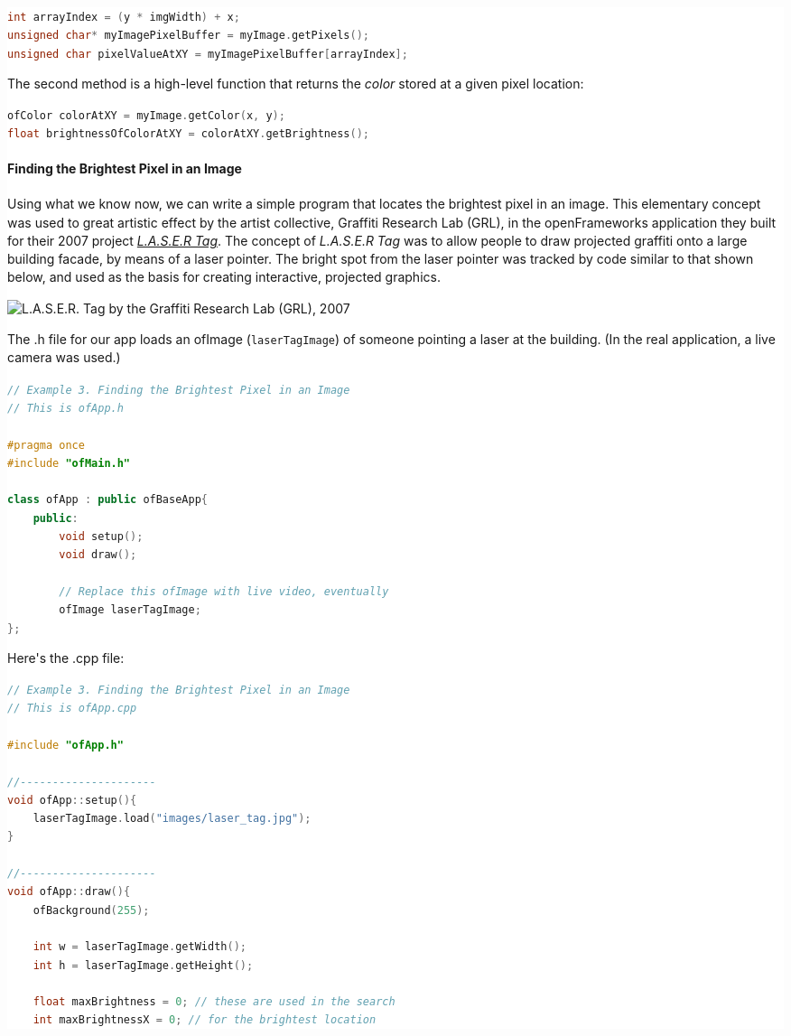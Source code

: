 ```cpp
int arrayIndex = (y * imgWidth) + x;
unsigned char* myImagePixelBuffer = myImage.getPixels();
unsigned char pixelValueAtXY = myImagePixelBuffer[arrayIndex];
```

The second method is a high-level function that returns the *color* stored at a given pixel location:

```cpp
ofColor colorAtXY = myImage.getColor(x, y);
float brightnessOfColorAtXY = colorAtXY.getBrightness();
```

#### Finding the Brightest Pixel in an Image

Using what we know now, we can write a simple program that locates the brightest pixel in an image. This elementary concept was used to great artistic effect by the artist collective, Graffiti Research Lab (GRL), in the openFrameworks application they built for their 2007 project [*L.A.S.E.R Tag*](http://www.graffitiresearchlab.com/blog/projects/laser-tag/). The concept of *L.A.S.E.R Tag* was to allow people to draw projected graffiti onto a large building facade, by means of a laser pointer. The bright spot from the laser pointer was tracked by code similar to that shown below, and used as the basis for creating interactive, projected graphics.

![L.A.S.E.R. Tag by the Graffiti Research Lab (GRL), 2007](images/laser_tag.jpg)

The .h file for our app loads an ofImage (`laserTagImage`) of someone pointing a laser at the building. (In the real application, a live camera was used.)

```cpp
// Example 3. Finding the Brightest Pixel in an Image
// This is ofApp.h

#pragma once
#include "ofMain.h"

class ofApp : public ofBaseApp{
	public:
		void setup();
		void draw();
		
		// Replace this ofImage with live video, eventually
		ofImage laserTagImage;
};
```

Here's the .cpp file:

```cpp
// Example 3. Finding the Brightest Pixel in an Image
// This is ofApp.cpp

#include "ofApp.h"

//---------------------
void ofApp::setup(){
	laserTagImage.load("images/laser_tag.jpg");
}

//---------------------
void ofApp::draw(){
	ofBackground(255);

	int w = laserTagImage.getWidth();
	int h = laserTagImage.getHeight();

	float maxBrightness = 0; // these are used in the search
	int maxBrightnessX = 0; // for the brightest location
```